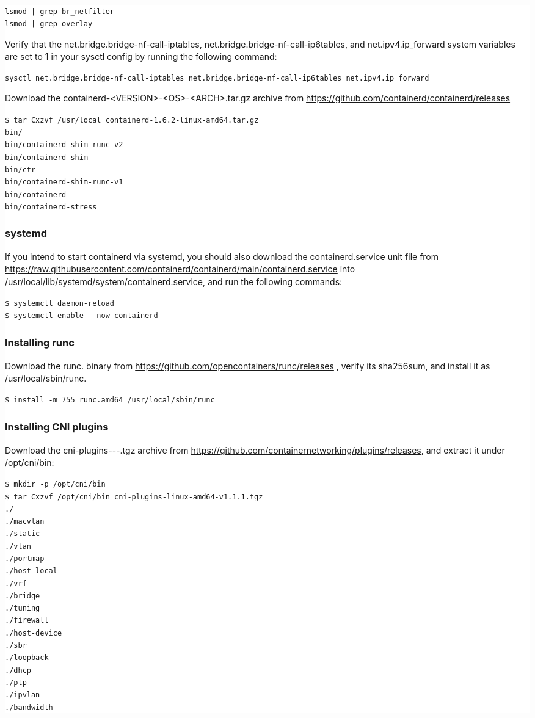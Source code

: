     lsmod | grep br_netfilter
    lsmod | grep overlay

Verify that the net.bridge.bridge-nf-call-iptables, net.bridge.bridge-nf-call-ip6tables, and net.ipv4.ip_forward system variables are set to 1 in your sysctl config by running the following command:

    sysctl net.bridge.bridge-nf-call-iptables net.bridge.bridge-nf-call-ip6tables net.ipv4.ip_forward

Download the containerd-\<VERSION>-\<OS>-\<ARCH>.tar.gz archive from https://github.com/containerd/containerd/releases 

    $ tar Cxzvf /usr/local containerd-1.6.2-linux-amd64.tar.gz
    bin/
    bin/containerd-shim-runc-v2
    bin/containerd-shim
    bin/ctr
    bin/containerd-shim-runc-v1
    bin/containerd
    bin/containerd-stress

### systemd

If you intend to start containerd via systemd, you should also download the containerd.service unit file from https://raw.githubusercontent.com/containerd/containerd/main/containerd.service into /usr/local/lib/systemd/system/containerd.service, and run the following commands:

    $ systemctl daemon-reload
    $ systemctl enable --now containerd

### Installing runc

Download the runc.<ARCH> binary from https://github.com/opencontainers/runc/releases , verify its sha256sum, and install it as /usr/local/sbin/runc.

    $ install -m 755 runc.amd64 /usr/local/sbin/runc

### Installing CNI plugins

Download the cni-plugins-<OS>-<ARCH>-<VERSION>.tgz archive from https://github.com/containernetworking/plugins/releases, and extract it under /opt/cni/bin:

    $ mkdir -p /opt/cni/bin
    $ tar Cxzvf /opt/cni/bin cni-plugins-linux-amd64-v1.1.1.tgz
    ./
    ./macvlan
    ./static
    ./vlan
    ./portmap
    ./host-local
    ./vrf
    ./bridge
    ./tuning
    ./firewall
    ./host-device
    ./sbr
    ./loopback
    ./dhcp
    ./ptp
    ./ipvlan
    ./bandwidth
